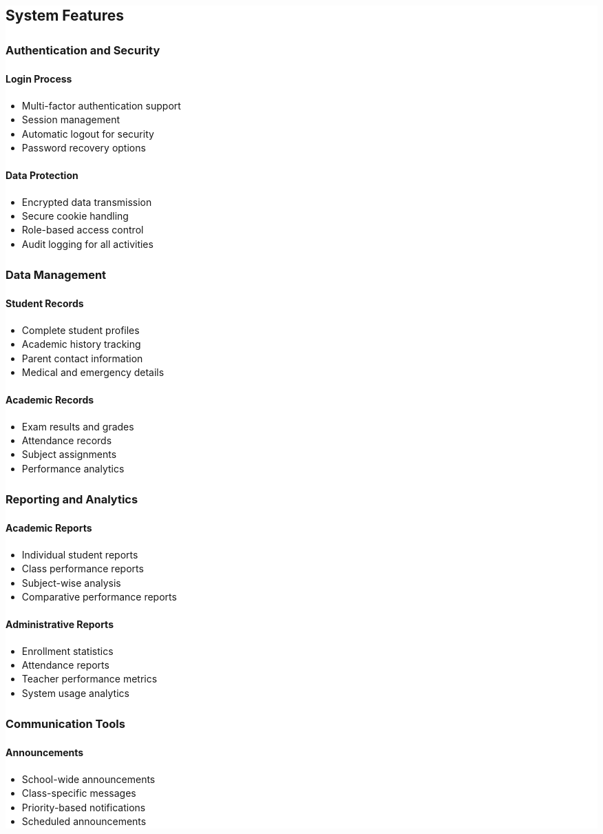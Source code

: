 ## System Features

### Authentication and Security

#### Login Process
- Multi-factor authentication support
- Session management
- Automatic logout for security
- Password recovery options

#### Data Protection
- Encrypted data transmission
- Secure cookie handling
- Role-based access control
- Audit logging for all activities

### Data Management

#### Student Records
- Complete student profiles
- Academic history tracking
- Parent contact information
- Medical and emergency details

#### Academic Records
- Exam results and grades
- Attendance records
- Subject assignments
- Performance analytics

### Reporting and Analytics

#### Academic Reports
- Individual student reports
- Class performance reports
- Subject-wise analysis
- Comparative performance reports

#### Administrative Reports
- Enrollment statistics
- Attendance reports
- Teacher performance metrics
- System usage analytics

### Communication Tools

#### Announcements
- School-wide announcements
- Class-specific messages
- Priority-based notifications
- Scheduled announcements
